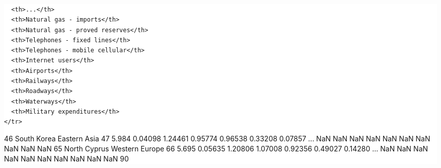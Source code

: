       <th>...</th>
      <th>Natural gas - imports</th>
      <th>Natural gas - proved reserves</th>
      <th>Telephones - fixed lines</th>
      <th>Telephones - mobile cellular</th>
      <th>Internet users</th>
      <th>Airports</th>
      <th>Railways</th>
      <th>Roadways</th>
      <th>Waterways</th>
      <th>Military expenditures</th>
    </tr>
  </thead>
  <tbody>
    <tr>
      <th>46</th>
      <td>South Korea</td>
      <td>Eastern Asia</td>
      <td>47</td>
      <td>5.984</td>
      <td>0.04098</td>
      <td>1.24461</td>
      <td>0.95774</td>
      <td>0.96538</td>
      <td>0.33208</td>
      <td>0.07857</td>
      <td>...</td>
      <td>NaN</td>
      <td>NaN</td>
      <td>NaN</td>
      <td>NaN</td>
      <td>NaN</td>
      <td>NaN</td>
      <td>NaN</td>
      <td>NaN</td>
      <td>NaN</td>
      <td>NaN</td>
    </tr>
    <tr>
      <th>65</th>
      <td>North Cyprus</td>
      <td>Western Europe</td>
      <td>66</td>
      <td>5.695</td>
      <td>0.05635</td>
      <td>1.20806</td>
      <td>1.07008</td>
      <td>0.92356</td>
      <td>0.49027</td>
      <td>0.14280</td>
      <td>...</td>
      <td>NaN</td>
      <td>NaN</td>
      <td>NaN</td>
      <td>NaN</td>
      <td>NaN</td>
      <td>NaN</td>
      <td>NaN</td>
      <td>NaN</td>
      <td>NaN</td>
      <td>NaN</td>
    </tr>
    <tr>
      <th>90</th>